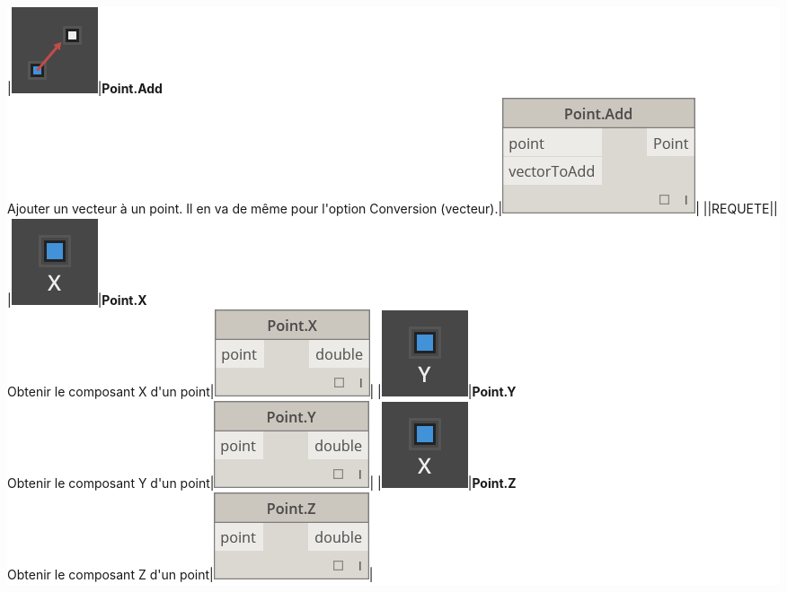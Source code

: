 |![IMAGE](images/A-2/Autodesk.DesignScript.Geometry.Point.Add.Large.png)|**Point.Add**<br>Ajouter un vecteur à un point. Il en va de même pour l'option Conversion (vecteur).|![IMAGE](images/nodes/Point.Add.png)|
||REQUETE||
|![IMAGE](images/A-2/Autodesk.DesignScript.Geometry.Point.X.Large.png)|**Point.X**<br>Obtenir le composant X d'un point|![IMAGE](images/nodes/Point.X.png)|
|![IMAGE](images/A-2/Autodesk.DesignScript.Geometry.Point.Y.Large.png)|**Point.Y**<br>Obtenir le composant Y d'un point|![IMAGE](images/nodes/Point.Y.png)|
|![IMAGE](images/A-2/Autodesk.DesignScript.Geometry.Point.X.Large.png)|**Point.Z**<br>Obtenir le composant Z d'un point|![IMAGE](images/nodes/Point.Z.png)|
